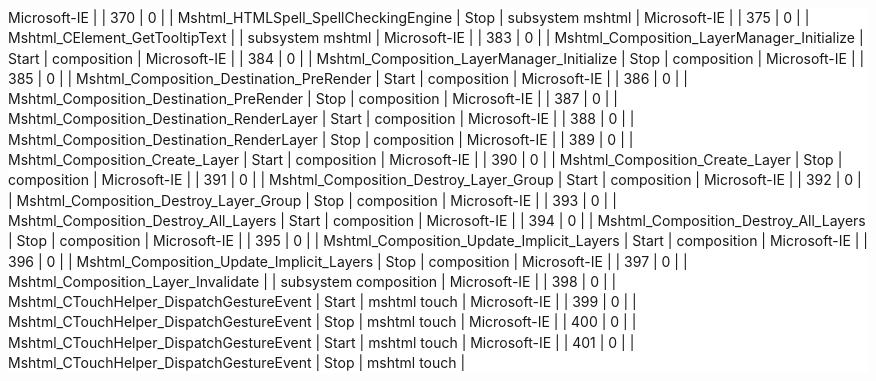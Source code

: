 Microsoft-IE  |               |  370       |  0        |           |  Mshtml_HTMLSpell_SpellCheckingEngine                                                        |  Stop    |  subsystem mshtml                     |
Microsoft-IE  |               |  375       |  0        |           |  Mshtml_CElement_GetTooltipText                                                              |          |  subsystem mshtml                     |
Microsoft-IE  |               |  383       |  0        |           |  Mshtml_Composition_LayerManager_Initialize                                                  |  Start   |  composition                          |
Microsoft-IE  |               |  384       |  0        |           |  Mshtml_Composition_LayerManager_Initialize                                                  |  Stop    |  composition                          |
Microsoft-IE  |               |  385       |  0        |           |  Mshtml_Composition_Destination_PreRender                                                    |  Start   |  composition                          |
Microsoft-IE  |               |  386       |  0        |           |  Mshtml_Composition_Destination_PreRender                                                    |  Stop    |  composition                          |
Microsoft-IE  |               |  387       |  0        |           |  Mshtml_Composition_Destination_RenderLayer                                                  |  Start   |  composition                          |
Microsoft-IE  |               |  388       |  0        |           |  Mshtml_Composition_Destination_RenderLayer                                                  |  Stop    |  composition                          |
Microsoft-IE  |               |  389       |  0        |           |  Mshtml_Composition_Create_Layer                                                             |  Start   |  composition                          |
Microsoft-IE  |               |  390       |  0        |           |  Mshtml_Composition_Create_Layer                                                             |  Stop    |  composition                          |
Microsoft-IE  |               |  391       |  0        |           |  Mshtml_Composition_Destroy_Layer_Group                                                      |  Start   |  composition                          |
Microsoft-IE  |               |  392       |  0        |           |  Mshtml_Composition_Destroy_Layer_Group                                                      |  Stop    |  composition                          |
Microsoft-IE  |               |  393       |  0        |           |  Mshtml_Composition_Destroy_All_Layers                                                       |  Start   |  composition                          |
Microsoft-IE  |               |  394       |  0        |           |  Mshtml_Composition_Destroy_All_Layers                                                       |  Stop    |  composition                          |
Microsoft-IE  |               |  395       |  0        |           |  Mshtml_Composition_Update_Implicit_Layers                                                   |  Start   |  composition                          |
Microsoft-IE  |               |  396       |  0        |           |  Mshtml_Composition_Update_Implicit_Layers                                                   |  Stop    |  composition                          |
Microsoft-IE  |               |  397       |  0        |           |  Mshtml_Composition_Layer_Invalidate                                                         |          |  subsystem composition                |
Microsoft-IE  |               |  398       |  0        |           |  Mshtml_CTouchHelper_DispatchGestureEvent                                                    |  Start   |  mshtml touch                         |
Microsoft-IE  |               |  399       |  0        |           |  Mshtml_CTouchHelper_DispatchGestureEvent                                                    |  Stop    |  mshtml touch                         |
Microsoft-IE  |               |  400       |  0        |           |  Mshtml_CTouchHelper_DispatchGestureEvent                                                    |  Start   |  mshtml touch                         |
Microsoft-IE  |               |  401       |  0        |           |  Mshtml_CTouchHelper_DispatchGestureEvent                                                    |  Stop    |  mshtml touch                         |